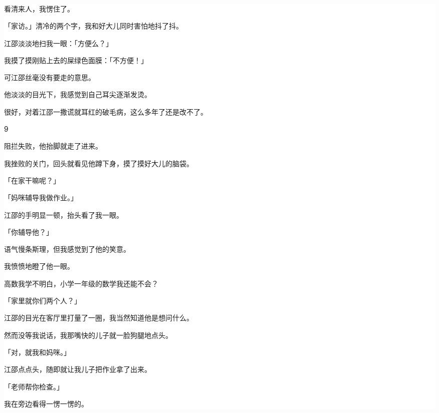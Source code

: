 
看清来人，我愣住了。


「家访。」清冷的两个字，我和好大儿同时害怕地抖了抖。


江邵淡淡地扫我一眼：「方便么？」



我摸了摸刚贴上去的屎绿色面膜：「不方便！」


可江邵丝毫没有要走的意思。


他淡淡的目光下，我感觉到自己耳尖逐渐发烫。


很好，对着江邵一撒谎就耳红的破毛病，这么多年了还是改不了。


9


阻拦失败，他抬脚就走了进来。


我挫败的关门，回头就看见他蹲下身，摸了摸好大儿的脑袋。


「在家干嘛呢？」


「妈咪辅导我做作业。」


江邵的手明显一顿，抬头看了我一眼。


「你辅导他？」


语气慢条斯理，但我感觉到了他的笑意。


我愤愤地瞪了他一眼。


高数我学不明白，小学一年级的数学我还能不会？


「家里就你们两个人？」


江邵的目光在客厅里打量了一圈，我当然知道他是想问什么。


然而没等我说话，我那嘴快的儿子就一脸狗腿地点头。


「对，就我和妈咪。」


江邵点点头，随即就让我儿子把作业拿了出来。


「老师帮你检查。」


我在旁边看得一愣一愣的。
